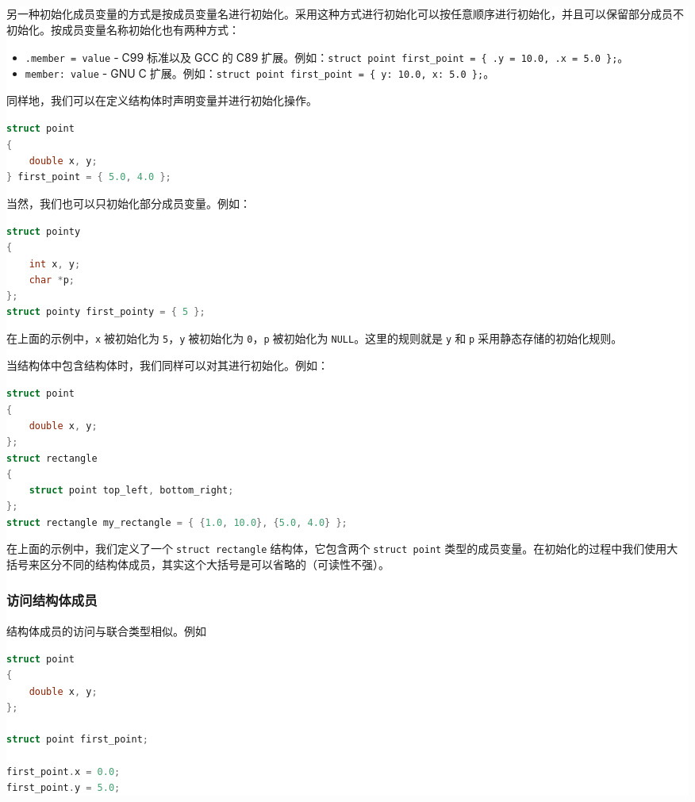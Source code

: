 另一种初始化成员变量的方式是按成员变量名进行初始化。采用这种方式进行初始化可以按任意顺序进行初始化，并且可以保留部分成员不初始化。按成员变量名称初始化也有两种方式：

* `.member = value` - C99 标准以及 GCC 的 C89 扩展。例如：`struct point first_point = { .y = 10.0, .x = 5.0 };`。
* `member: value` - GNU C 扩展。例如：`struct point first_point = { y: 10.0, x: 5.0 };`。

同样地，我们可以在定义结构体时声明变量并进行初始化操作。

``` C
struct point
{
    double x, y;
} first_point = { 5.0, 4.0 };
```

当然，我们也可以只初始化部分成员变量。例如：

``` C
struct pointy
{
    int x, y;
    char *p;
};
struct pointy first_pointy = { 5 };
```

在上面的示例中，`x` 被初始化为 `5`，`y` 被初始化为 `0`，`p` 被初始化为 `NULL`。这里的规则就是 `y` 和 `p` 采用静态存储的初始化规则。

当结构体中包含结构体时，我们同样可以对其进行初始化。例如：

``` C
struct point
{
    double x, y;
};
struct rectangle
{
    struct point top_left, bottom_right;
};
struct rectangle my_rectangle = { {1.0, 10.0}, {5.0, 4.0} };
```

在上面的示例中，我们定义了一个 `struct rectangle` 结构体，它包含两个 `struct point` 类型的成员变量。在初始化的过程中我们使用大括号来区分不同的结构体成员，其实这个大括号是可以省略的（可读性不强）。

### 访问结构体成员

结构体成员的访问与联合类型相似。例如

``` C
struct point
{
    double x, y;
};

struct point first_point;

first_point.x = 0.0;
first_point.y = 5.0;
```

